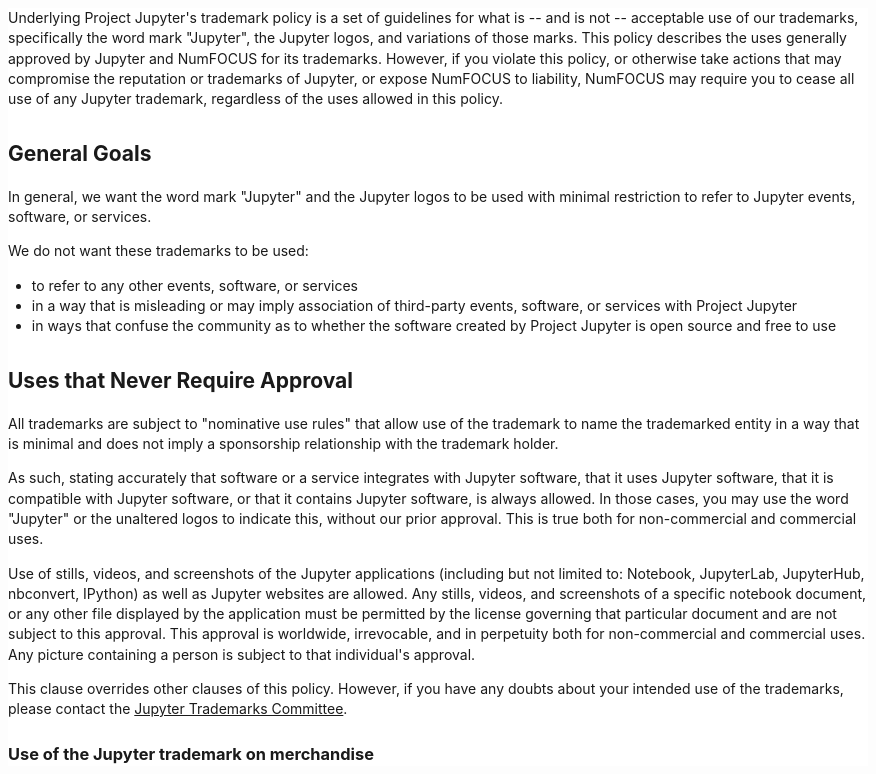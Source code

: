 Underlying Project Jupyter's trademark policy is a set of guidelines for what is
-- and is not -- acceptable use of our trademarks,
specifically the word mark "Jupyter", the Jupyter logos,
and variations of those marks.
This policy describes the uses generally approved by Jupyter and NumFOCUS for its trademarks.
However, if you violate this policy,
or otherwise take actions that may compromise the reputation or trademarks of Jupyter,
or expose NumFOCUS to liability,
NumFOCUS may require you to cease all use of any Jupyter trademark,
regardless of the uses allowed in this policy.


## General Goals

In general, we want the word mark "Jupyter" and the Jupyter logos to be used with minimal restriction to refer to Jupyter events, software, or services.

We do not want these trademarks to be used:

- to refer to any other events, software, or services
- in a way that is misleading or may imply association of third-party events,
  software, or services with Project Jupyter
- in ways that confuse the community as to whether the software created by Project Jupyter is open source and free to use


## Uses that Never Require Approval

All trademarks are subject to "nominative use rules" that allow use of the trademark
to name the trademarked entity in a way that is minimal
and does not imply a sponsorship relationship with the trademark holder.

As such, stating accurately that software or a service integrates with Jupyter software,
that it uses Jupyter software, that it is compatible with Jupyter software,
or that it contains Jupyter software, is always allowed.
In those cases, you may use the word "Jupyter" or the unaltered logos to indicate this,
without our prior approval.
This is true both for non-commercial and commercial uses.

Use of stills, videos, and screenshots of the Jupyter applications (including
but not limited to: Notebook, JupyterLab, JupyterHub, nbconvert, IPython) as
well as Jupyter websites are allowed. Any stills, videos, and screenshots of a
specific notebook document, or any other file displayed by the application must
be permitted by the license governing that particular document and are not
subject to this approval. This approval is worldwide, irrevocable, and in
perpetuity both for non-commercial and commercial uses. Any picture containing a
person is subject to that individual's approval.


This clause overrides other clauses of this policy.
However, if you have any doubts about your intended use of the trademarks,
please contact the [Jupyter Trademarks Committee][].


### Use of the Jupyter trademark on merchandise


[brand guidelines]: https://github.com/jupyter/design/tree/master/brandguide
[Jupyter Trademarks Committee]: mailto:jupyter-trademarks@googlegroups.com
[Jupyter Google Group]: https://groups.google.com/forum/#!forum/jupyter
[PSF-trademarks]: https://www.python.org/psf/trademarks/